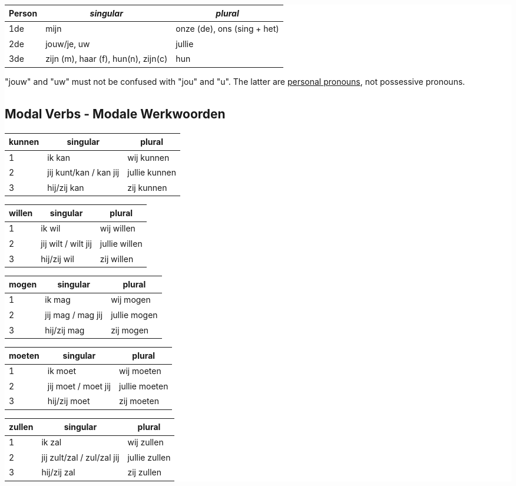| **Person** | _singular_                          | _plural_                    |
| ---------- | ----------------------------------- | --------------------------- |
| 1de        | mijn                                | onze (de), ons (sing + het) |
| 2de        | jouw/je, uw                         | jullie                      |
| 3de        | zijn (m), haar (f), hun(n), zijn(c) | hun                         |

"jouw" and "uw" must not be confused with "jou" and "u". The latter are [personal pronouns](#personal-pronouns), not possessive pronouns. 

## Modal Verbs - Modale Werkwoorden
| **kunnen** | singular               | plural        |
| ---------- | ---------------------- | ------------- |
| 1          | ik kan                 | wij kunnen    |
| 2          | jij kunt/kan / kan jij | jullie kunnen |
| 3          | hij/zij kan            | zij kunnen    |

| **willen** | singular            | plural        |
| ---------- | ------------------- | ------------- |
| 1          | ik wil              | wij willen    |
| 2          | jij wilt / wilt jij | jullie willen |
| 3          | hij/zij wil         | zij willen    |

| **mogen** | singular          | plural       |
| --------- | ----------------- | ------------ |
| 1         | ik mag            | wij mogen    |
| 2         | jij mag / mag jij | jullie mogen |
| 3         | hij/zij mag       | zij mogen    |


| **moeten** | singular            | plural        |
| ---------- | ------------------- | ------------- |
| 1          | ik moet             | wij moeten    |
| 2          | jij moet / moet jij | jullie moeten |
| 3          | hij/zij moet        | zij moeten    |


| **zullen** | singular                   | plural        |
| ---------- | -------------------------- | ------------- |
| 1          | ik zal                     | wij zullen    |
| 2          | jij zult/zal / zul/zal jij | jullie zullen |
| 3          | hij/zij zal                | zij zullen    |
